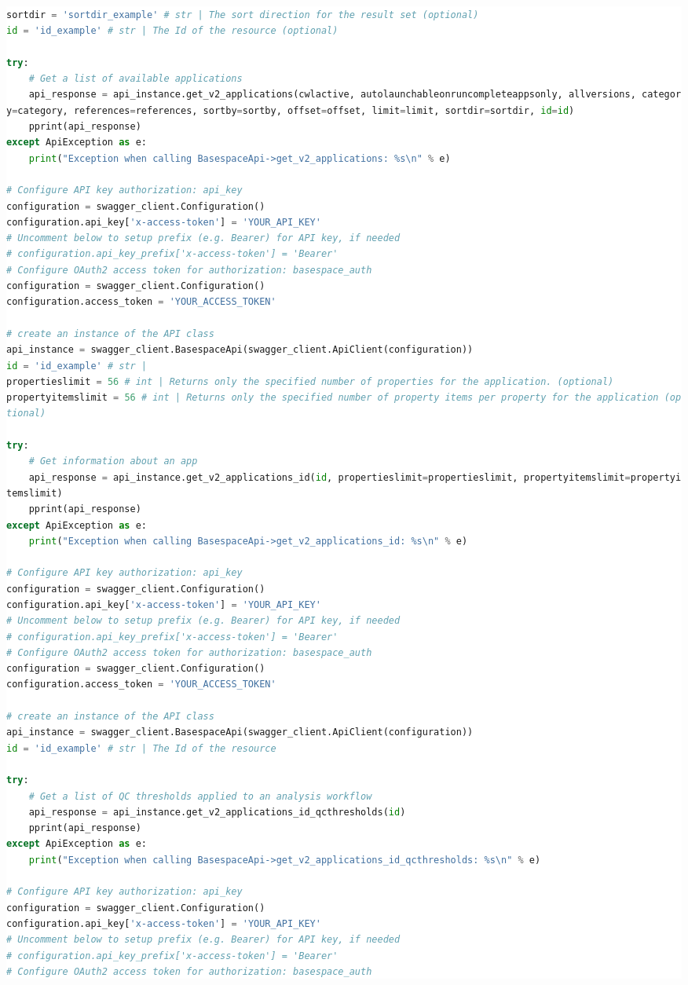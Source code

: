```python
sortdir = 'sortdir_example' # str | The sort direction for the result set (optional)
id = 'id_example' # str | The Id of the resource (optional)

try:
    # Get a list of available applications
    api_response = api_instance.get_v2_applications(cwlactive, autolaunchableonruncompleteappsonly, allversions, category=category, references=references, sortby=sortby, offset=offset, limit=limit, sortdir=sortdir, id=id)
    pprint(api_response)
except ApiException as e:
    print("Exception when calling BasespaceApi->get_v2_applications: %s\n" % e)

# Configure API key authorization: api_key
configuration = swagger_client.Configuration()
configuration.api_key['x-access-token'] = 'YOUR_API_KEY'
# Uncomment below to setup prefix (e.g. Bearer) for API key, if needed
# configuration.api_key_prefix['x-access-token'] = 'Bearer'
# Configure OAuth2 access token for authorization: basespace_auth
configuration = swagger_client.Configuration()
configuration.access_token = 'YOUR_ACCESS_TOKEN'

# create an instance of the API class
api_instance = swagger_client.BasespaceApi(swagger_client.ApiClient(configuration))
id = 'id_example' # str | 
propertieslimit = 56 # int | Returns only the specified number of properties for the application. (optional)
propertyitemslimit = 56 # int | Returns only the specified number of property items per property for the application (optional)

try:
    # Get information about an app
    api_response = api_instance.get_v2_applications_id(id, propertieslimit=propertieslimit, propertyitemslimit=propertyitemslimit)
    pprint(api_response)
except ApiException as e:
    print("Exception when calling BasespaceApi->get_v2_applications_id: %s\n" % e)

# Configure API key authorization: api_key
configuration = swagger_client.Configuration()
configuration.api_key['x-access-token'] = 'YOUR_API_KEY'
# Uncomment below to setup prefix (e.g. Bearer) for API key, if needed
# configuration.api_key_prefix['x-access-token'] = 'Bearer'
# Configure OAuth2 access token for authorization: basespace_auth
configuration = swagger_client.Configuration()
configuration.access_token = 'YOUR_ACCESS_TOKEN'

# create an instance of the API class
api_instance = swagger_client.BasespaceApi(swagger_client.ApiClient(configuration))
id = 'id_example' # str | The Id of the resource

try:
    # Get a list of QC thresholds applied to an analysis workflow
    api_response = api_instance.get_v2_applications_id_qcthresholds(id)
    pprint(api_response)
except ApiException as e:
    print("Exception when calling BasespaceApi->get_v2_applications_id_qcthresholds: %s\n" % e)

# Configure API key authorization: api_key
configuration = swagger_client.Configuration()
configuration.api_key['x-access-token'] = 'YOUR_API_KEY'
# Uncomment below to setup prefix (e.g. Bearer) for API key, if needed
# configuration.api_key_prefix['x-access-token'] = 'Bearer'
# Configure OAuth2 access token for authorization: basespace_auth
```